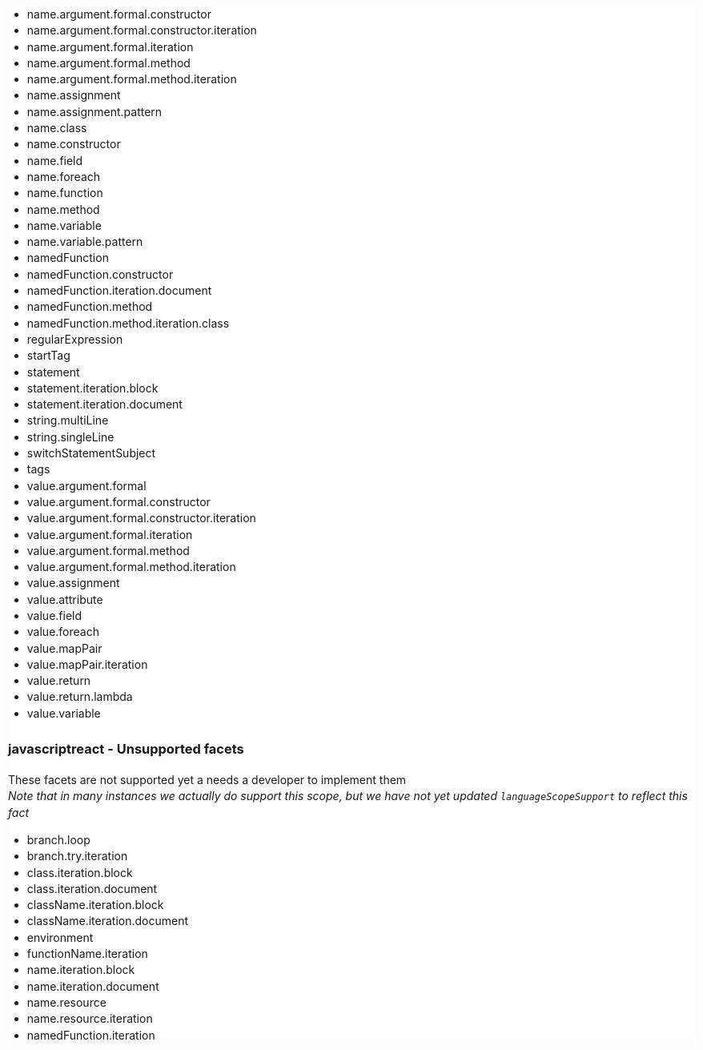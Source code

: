 - name.argument.formal.constructor
- name.argument.formal.constructor.iteration
- name.argument.formal.iteration
- name.argument.formal.method
- name.argument.formal.method.iteration
- name.assignment
- name.assignment.pattern
- name.class
- name.constructor
- name.field
- name.foreach
- name.function
- name.method
- name.variable
- name.variable.pattern
- namedFunction
- namedFunction.constructor
- namedFunction.iteration.document
- namedFunction.method
- namedFunction.method.iteration.class
- regularExpression
- startTag
- statement
- statement.iteration.block
- statement.iteration.document
- string.multiLine
- string.singleLine
- switchStatementSubject
- tags
- value.argument.formal
- value.argument.formal.constructor
- value.argument.formal.constructor.iteration
- value.argument.formal.iteration
- value.argument.formal.method
- value.argument.formal.method.iteration
- value.assignment
- value.attribute
- value.field
- value.foreach
- value.mapPair
- value.mapPair.iteration
- value.return
- value.return.lambda
- value.variable

### javascriptreact - Unsupported facets

These facets are not supported yet a needs a developer to implement them\
_Note that in many instances we actually do support this scope, but we have not yet updated `languageScopeSupport` to reflect this fact_

- branch.loop
- branch.try.iteration
- class.iteration.block
- class.iteration.document
- className.iteration.block
- className.iteration.document
- environment
- functionName.iteration
- name.iteration.block
- name.iteration.document
- name.resource
- name.resource.iteration
- namedFunction.iteration
